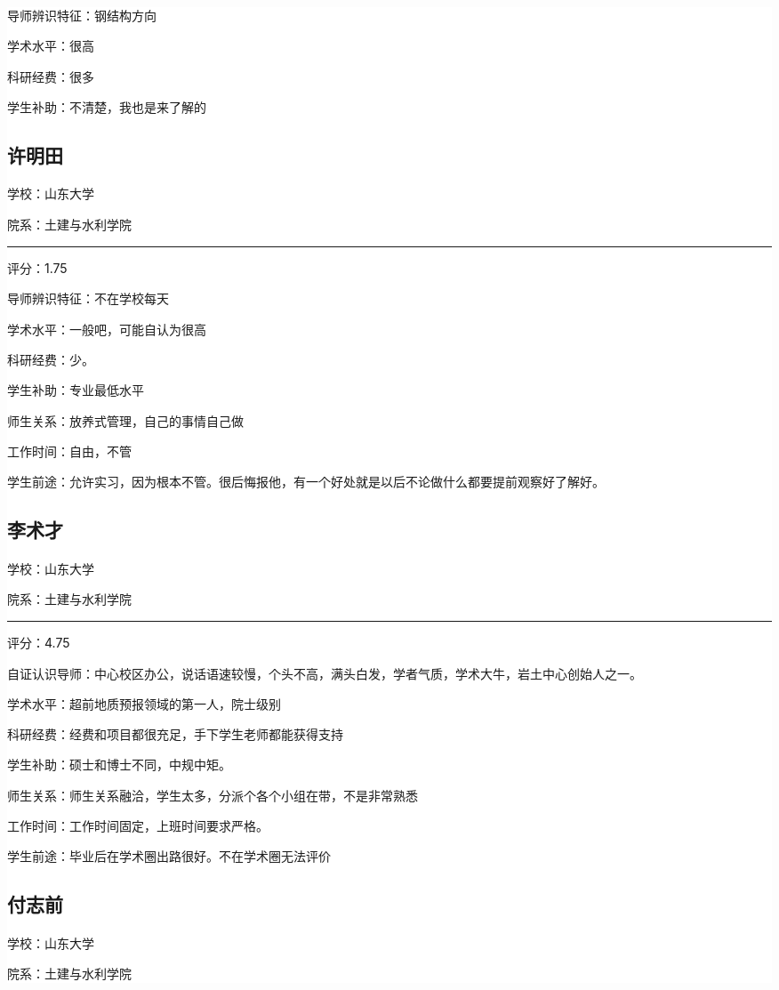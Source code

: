 导师辨识特征：钢结构方向

学术水平：很高

科研经费：很多

学生补助：不清楚，我也是来了解的

## 许明田

学校：山东大学

院系：土建与水利学院

* * *

评分：1.75

导师辨识特征：不在学校每天

学术水平：一般吧，可能自认为很高

科研经费：少。

学生补助：专业最低水平

师生关系：放养式管理，自己的事情自己做

工作时间：自由，不管

学生前途：允许实习，因为根本不管。很后悔报他，有一个好处就是以后不论做什么都要提前观察好了解好。

## 李术才

学校：山东大学

院系：土建与水利学院

* * *

评分：4.75

自证认识导师：中心校区办公，说话语速较慢，个头不高，满头白发，学者气质，学术大牛，岩土中心创始人之一。

学术水平：超前地质预报领域的第一人，院士级别

科研经费：经费和项目都很充足，手下学生老师都能获得支持

学生补助：硕士和博士不同，中规中矩。

师生关系：师生关系融洽，学生太多，分派个各个小组在带，不是非常熟悉

工作时间：工作时间固定，上班时间要求严格。

学生前途：毕业后在学术圈出路很好。不在学术圈无法评价

## 付志前

学校：山东大学

院系：土建与水利学院
